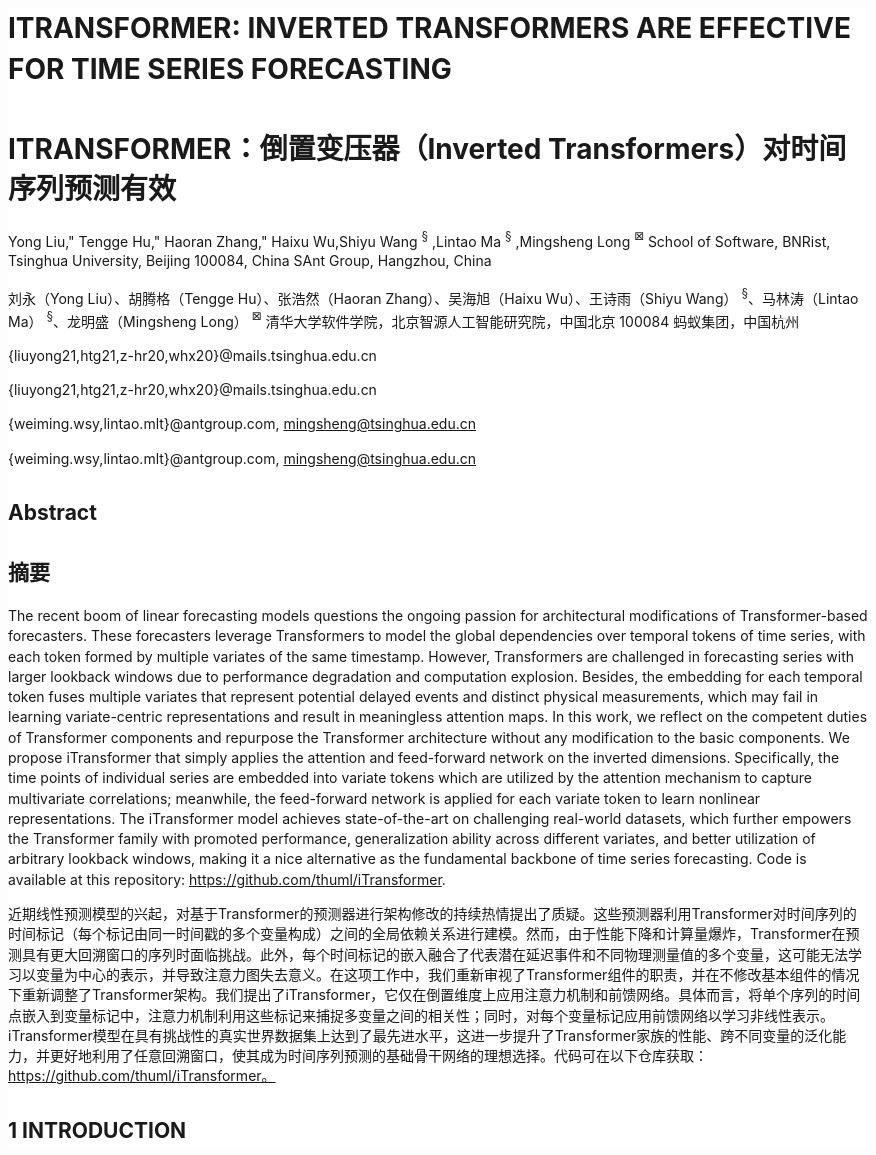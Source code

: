 # ITRANSFORMER: INVERTED TRANSFORMERS ARE EFFECTIVE FOR TIME SERIES FORECASTING

# ITRANSFORMER：倒置变压器（Inverted Transformers）对时间序列预测有效

Yong Liu," Tengge Hu," Haoran Zhang," Haixu Wu,Shiyu Wang ${}^{§}$ ,Lintao Ma ${}^{§}$ ,Mingsheng Long ${}^{ \boxtimes  }$ School of Software, BNRist, Tsinghua University, Beijing 100084, China SAnt Group, Hangzhou, China

刘永（Yong Liu）、胡腾格（Tengge Hu）、张浩然（Haoran Zhang）、吴海旭（Haixu Wu）、王诗雨（Shiyu Wang） ${}^{§}$、马林涛（Lintao Ma） ${}^{§}$、龙明盛（Mingsheng Long） ${}^{ \boxtimes  }$ 清华大学软件学院，北京智源人工智能研究院，中国北京 100084 蚂蚁集团，中国杭州

\{liuyong21,htg21,z-hr20,whx20\}@mails.tsinghua.edu.cn

\{liuyong21,htg21,z-hr20,whx20\}@mails.tsinghua.edu.cn

\{weiming.wsy,lintao.mlt\}@antgroup.com, mingsheng@tsinghua.edu.cn

\{weiming.wsy,lintao.mlt\}@antgroup.com, mingsheng@tsinghua.edu.cn

## Abstract

## 摘要

The recent boom of linear forecasting models questions the ongoing passion for architectural modifications of Transformer-based forecasters. These forecasters leverage Transformers to model the global dependencies over temporal tokens of time series, with each token formed by multiple variates of the same timestamp. However, Transformers are challenged in forecasting series with larger lookback windows due to performance degradation and computation explosion. Besides, the embedding for each temporal token fuses multiple variates that represent potential delayed events and distinct physical measurements, which may fail in learning variate-centric representations and result in meaningless attention maps. In this work, we reflect on the competent duties of Transformer components and repurpose the Transformer architecture without any modification to the basic components. We propose iTransformer that simply applies the attention and feed-forward network on the inverted dimensions. Specifically, the time points of individual series are embedded into variate tokens which are utilized by the attention mechanism to capture multivariate correlations; meanwhile, the feed-forward network is applied for each variate token to learn nonlinear representations. The iTransformer model achieves state-of-the-art on challenging real-world datasets, which further empowers the Transformer family with promoted performance, generalization ability across different variates, and better utilization of arbitrary lookback windows, making it a nice alternative as the fundamental backbone of time series forecasting. Code is available at this repository: https://github.com/thuml/iTransformer.

近期线性预测模型的兴起，对基于Transformer的预测器进行架构修改的持续热情提出了质疑。这些预测器利用Transformer对时间序列的时间标记（每个标记由同一时间戳的多个变量构成）之间的全局依赖关系进行建模。然而，由于性能下降和计算量爆炸，Transformer在预测具有更大回溯窗口的序列时面临挑战。此外，每个时间标记的嵌入融合了代表潜在延迟事件和不同物理测量值的多个变量，这可能无法学习以变量为中心的表示，并导致注意力图失去意义。在这项工作中，我们重新审视了Transformer组件的职责，并在不修改基本组件的情况下重新调整了Transformer架构。我们提出了iTransformer，它仅在倒置维度上应用注意力机制和前馈网络。具体而言，将单个序列的时间点嵌入到变量标记中，注意力机制利用这些标记来捕捉多变量之间的相关性；同时，对每个变量标记应用前馈网络以学习非线性表示。iTransformer模型在具有挑战性的真实世界数据集上达到了最先进水平，这进一步提升了Transformer家族的性能、跨不同变量的泛化能力，并更好地利用了任意回溯窗口，使其成为时间序列预测的基础骨干网络的理想选择。代码可在以下仓库获取：https://github.com/thuml/iTransformer。

## 1 INTRODUCTION
